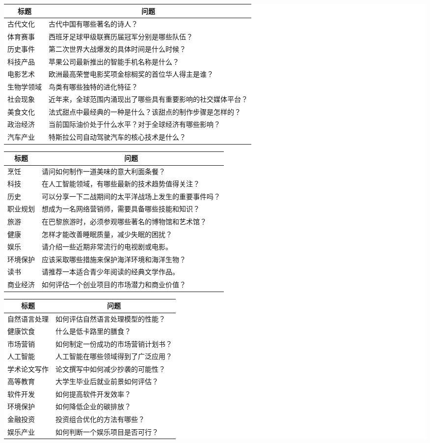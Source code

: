 | 标题 | 问题 |
| --- | --- |
| 古代文化 | 古代中国有哪些著名的诗人？ |
| 体育赛事 | 西班牙足球甲级联赛历届冠军分别是哪些队伍？ |
| 历史事件 | 第二次世界大战爆发的具体时间是什么时候？ |
| 科技产品 | 苹果公司最新推出的智能手机名称是什么？ |
| 电影艺术 | 欧洲最高荣誉电影奖项金棕榈奖的首位华人得主是谁？ |
| 生物学领域 | 鸟类有哪些独特的进化特征？ |
| 社会现象 | 近年来，全球范围内涌现出了哪些具有重要影响的社交媒体平台？ |
| 美食文化 | 法式甜点中最经典的一种是什么？该甜点的制作步骤是怎样的？ |
| 政治经济 | 当前国际油价处于什么水平？对于全球经济有哪些影响？ |
| 汽车产业 | 特斯拉公司自动驾驶汽车的核心技术是什么？ |

|标题|问题|
|---|---|
|烹饪|请问如何制作一道美味的意大利面条餐？|
|科技|在人工智能领域，有哪些最新的技术趋势值得关注？|
|历史|可以分享一下二战期间的太平洋战场上发生的重要事件吗？|
|职业规划|想成为一名网络营销师，需要具备哪些技能和知识？|
|旅游|在巴黎旅游时，必须参观哪些著名的博物馆和艺术馆？|
|健康|怎样才能改善睡眠质量，减少失眠的困扰？|
|娱乐|请介绍一些近期非常流行的电视剧或电影。|
|环境保护|应该采取哪些措施来保护海洋环境和海洋生物？|
|读书|请推荐一本适合青少年阅读的经典文学作品。|
|商业经济|如何评估一个创业项目的市场潜力和商业价值？|

| 标题 | 问题 |
| --- | --- |
| 自然语言处理 | 如何评估自然语言处理模型的性能？ |
| 健康饮食 | 什么是低卡路里的膳食？ |
| 市场营销 | 如何制定一份成功的市场营销计划书？ |
| 人工智能 | 人工智能在哪些领域得到了广泛应用？ |
| 学术论文写作 | 论文撰写中如何减少抄袭的可能性？|
| 高等教育 | 大学生毕业后就业前景如何评估？|
| 软件开发 | 如何提高软件开发效率？|
| 环境保护 | 如何降低企业的碳排放？|
| 金融投资 | 投资组合优化的方法有哪些？|
| 娱乐产业 | 如何判断一个娱乐项目是否可行？|
